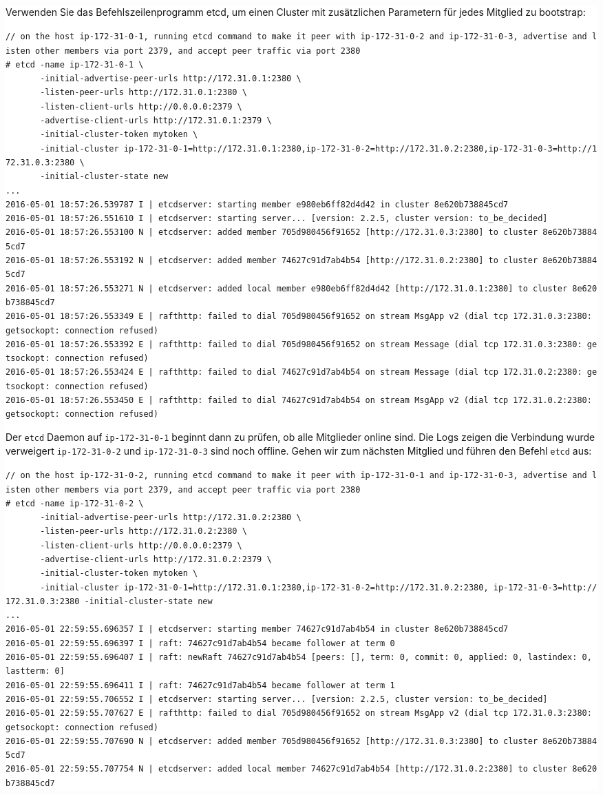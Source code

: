 Verwenden Sie das Befehlszeilenprogramm etcd, um einen Cluster mit zusätzlichen Parametern für jedes Mitglied zu bootstrap:
```
// on the host ip-172-31-0-1, running etcd command to make it peer with ip-172-31-0-2 and ip-172-31-0-3, advertise and listen other members via port 2379, and accept peer traffic via port 2380
# etcd -name ip-172-31-0-1 \
       -initial-advertise-peer-urls http://172.31.0.1:2380 \
       -listen-peer-urls http://172.31.0.1:2380 \
       -listen-client-urls http://0.0.0.0:2379 \
       -advertise-client-urls http://172.31.0.1:2379 \
       -initial-cluster-token mytoken \
       -initial-cluster ip-172-31-0-1=http://172.31.0.1:2380,ip-172-31-0-2=http://172.31.0.2:2380,ip-172-31-0-3=http://172.31.0.3:2380 \
       -initial-cluster-state new
...
2016-05-01 18:57:26.539787 I | etcdserver: starting member e980eb6ff82d4d42 in cluster 8e620b738845cd7
2016-05-01 18:57:26.551610 I | etcdserver: starting server... [version: 2.2.5, cluster version: to_be_decided]
2016-05-01 18:57:26.553100 N | etcdserver: added member 705d980456f91652 [http://172.31.0.3:2380] to cluster 8e620b738845cd7
2016-05-01 18:57:26.553192 N | etcdserver: added member 74627c91d7ab4b54 [http://172.31.0.2:2380] to cluster 8e620b738845cd7
2016-05-01 18:57:26.553271 N | etcdserver: added local member e980eb6ff82d4d42 [http://172.31.0.1:2380] to cluster 8e620b738845cd7
2016-05-01 18:57:26.553349 E | rafthttp: failed to dial 705d980456f91652 on stream MsgApp v2 (dial tcp 172.31.0.3:2380: getsockopt: connection refused)
2016-05-01 18:57:26.553392 E | rafthttp: failed to dial 705d980456f91652 on stream Message (dial tcp 172.31.0.3:2380: getsockopt: connection refused)
2016-05-01 18:57:26.553424 E | rafthttp: failed to dial 74627c91d7ab4b54 on stream Message (dial tcp 172.31.0.2:2380: getsockopt: connection refused)
2016-05-01 18:57:26.553450 E | rafthttp: failed to dial 74627c91d7ab4b54 on stream MsgApp v2 (dial tcp 172.31.0.2:2380: getsockopt: connection refused)
```

Der `etcd` Daemon auf `ip-172-31-0-1` beginnt dann zu prüfen, ob alle Mitglieder online sind. Die Logs zeigen die Verbindung wurde verweigert `ip-172-31-0-2` und `ip-172-31-0-3` sind noch offline. Gehen wir zum nächsten Mitglied und führen den Befehl `etcd` aus:
```
// on the host ip-172-31-0-2, running etcd command to make it peer with ip-172-31-0-1 and ip-172-31-0-3, advertise and listen other members via port 2379, and accept peer traffic via port 2380
# etcd -name ip-172-31-0-2 \
       -initial-advertise-peer-urls http://172.31.0.2:2380 \
       -listen-peer-urls http://172.31.0.2:2380 \
       -listen-client-urls http://0.0.0.0:2379 \
       -advertise-client-urls http://172.31.0.2:2379 \
       -initial-cluster-token mytoken \
       -initial-cluster ip-172-31-0-1=http://172.31.0.1:2380,ip-172-31-0-2=http://172.31.0.2:2380, ip-172-31-0-3=http://172.31.0.3:2380 -initial-cluster-state new
...
2016-05-01 22:59:55.696357 I | etcdserver: starting member 74627c91d7ab4b54 in cluster 8e620b738845cd7
2016-05-01 22:59:55.696397 I | raft: 74627c91d7ab4b54 became follower at term 0
2016-05-01 22:59:55.696407 I | raft: newRaft 74627c91d7ab4b54 [peers: [], term: 0, commit: 0, applied: 0, lastindex: 0, lastterm: 0]
2016-05-01 22:59:55.696411 I | raft: 74627c91d7ab4b54 became follower at term 1
2016-05-01 22:59:55.706552 I | etcdserver: starting server... [version: 2.2.5, cluster version: to_be_decided]
2016-05-01 22:59:55.707627 E | rafthttp: failed to dial 705d980456f91652 on stream MsgApp v2 (dial tcp 172.31.0.3:2380: getsockopt: connection refused)
2016-05-01 22:59:55.707690 N | etcdserver: added member 705d980456f91652 [http://172.31.0.3:2380] to cluster 8e620b738845cd7
2016-05-01 22:59:55.707754 N | etcdserver: added local member 74627c91d7ab4b54 [http://172.31.0.2:2380] to cluster 8e620b738845cd7
```